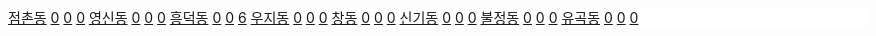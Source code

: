   
  <tr class="item">
    <td><a href="경상북도문경시점촌동">점촌동</a></td>
    <td><a href="경상북도문경시점촌동">0</a></td>
    <td><a href="경상북도문경시점촌동">0</a></td>
    <td><a href="경상북도문경시점촌동">0</a></td>
  </tr>
    

  <tr class="item">
    <td><a href="경상북도문경시영신동">영신동</a></td>
    <td><a href="경상북도문경시영신동">0</a></td>
    <td><a href="경상북도문경시영신동">0</a></td>
    <td><a href="경상북도문경시영신동">0</a></td>
  </tr>
    

  <tr class="item">
    <td><a href="경상북도문경시흥덕동">흥덕동</a></td>
    <td><a href="경상북도문경시흥덕동">0</a></td>
    <td><a href="경상북도문경시흥덕동">0</a></td>
    <td><a href="경상북도문경시흥덕동">6</a></td>
  </tr>
    

  <tr class="item">
    <td><a href="경상북도문경시우지동">우지동</a></td>
    <td><a href="경상북도문경시우지동">0</a></td>
    <td><a href="경상북도문경시우지동">0</a></td>
    <td><a href="경상북도문경시우지동">0</a></td>
  </tr>
    

  <tr class="item">
    <td><a href="경상북도문경시창동">창동</a></td>
    <td><a href="경상북도문경시창동">0</a></td>
    <td><a href="경상북도문경시창동">0</a></td>
    <td><a href="경상북도문경시창동">0</a></td>
  </tr>
    

  <tr class="item">
    <td><a href="경상북도문경시신기동">신기동</a></td>
    <td><a href="경상북도문경시신기동">0</a></td>
    <td><a href="경상북도문경시신기동">0</a></td>
    <td><a href="경상북도문경시신기동">0</a></td>
  </tr>
    

  <tr class="item">
    <td><a href="경상북도문경시불정동">불정동</a></td>
    <td><a href="경상북도문경시불정동">0</a></td>
    <td><a href="경상북도문경시불정동">0</a></td>
    <td><a href="경상북도문경시불정동">0</a></td>
  </tr>
    

  <tr class="item">
    <td><a href="경상북도문경시유곡동">유곡동</a></td>
    <td><a href="경상북도문경시유곡동">0</a></td>
    <td><a href="경상북도문경시유곡동">0</a></td>
    <td><a href="경상북도문경시유곡동">0</a></td>
  </tr>
    